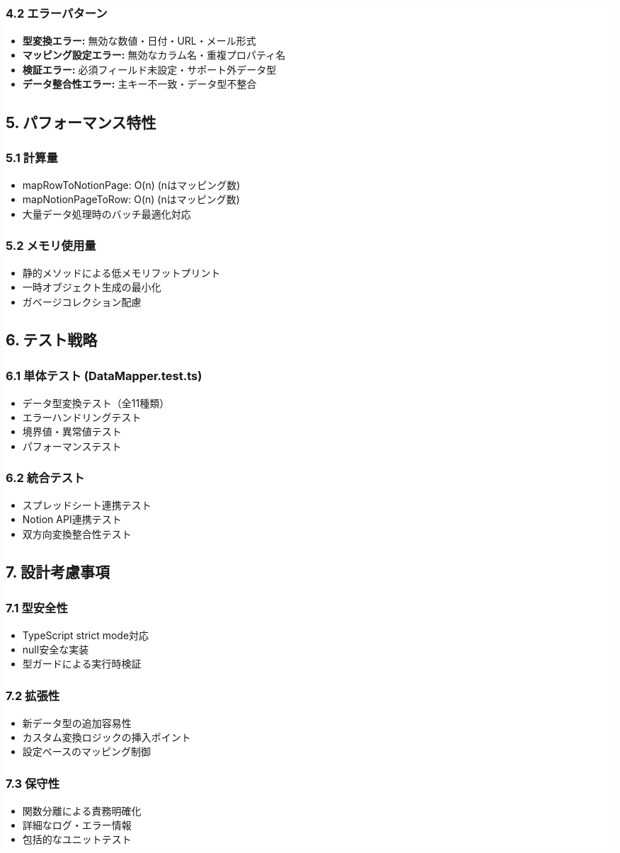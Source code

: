 ### 4.2 エラーパターン
- **型変換エラー:** 無効な数値・日付・URL・メール形式
- **マッピング設定エラー:** 無効なカラム名・重複プロパティ名
- **検証エラー:** 必須フィールド未設定・サポート外データ型
- **データ整合性エラー:** 主キー不一致・データ型不整合

## 5. パフォーマンス特性

### 5.1 計算量
- mapRowToNotionPage: O(n) (nはマッピング数)
- mapNotionPageToRow: O(n) (nはマッピング数)
- 大量データ処理時のバッチ最適化対応

### 5.2 メモリ使用量
- 静的メソッドによる低メモリフットプリント
- 一時オブジェクト生成の最小化
- ガベージコレクション配慮

## 6. テスト戦略

### 6.1 単体テスト (DataMapper.test.ts)
- データ型変換テスト（全11種類）
- エラーハンドリングテスト
- 境界値・異常値テスト
- パフォーマンステスト

### 6.2 統合テスト
- スプレッドシート連携テスト
- Notion API連携テスト
- 双方向変換整合性テスト

## 7. 設計考慮事項

### 7.1 型安全性
- TypeScript strict mode対応
- null安全な実装
- 型ガードによる実行時検証

### 7.2 拡張性
- 新データ型の追加容易性
- カスタム変換ロジックの挿入ポイント
- 設定ベースのマッピング制御

### 7.3 保守性
- 関数分離による責務明確化
- 詳細なログ・エラー情報
- 包括的なユニットテスト
